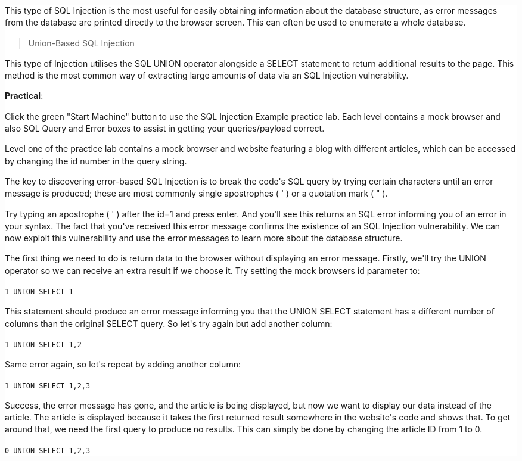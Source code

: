 This type of SQL Injection is the most useful for easily obtaining information about the database structure, as error messages from the database are printed directly to the browser screen. This can often be used to enumerate a whole database. 


> Union-Based SQL Injection

This type of Injection utilises the SQL UNION operator alongside a SELECT statement to return additional results to the page. This method is the most common way of extracting large amounts of data via an SQL Injection vulnerability.


**Practical**:

Click the green "Start Machine" button to use the SQL Injection Example practice lab. Each level contains a mock browser and also SQL Query and Error boxes to assist in getting your queries/payload correct.

Level one of the practice lab contains a mock browser and website featuring a blog with different articles, which can be accessed by changing the id number in the query string.


The key to discovering error-based SQL Injection is to break the code's SQL query by trying certain characters until an error message is produced; these are most commonly single apostrophes ( ' ) or a quotation mark ( " ).


Try typing an apostrophe ( ' ) after the id=1 and press enter. And you'll see this returns an SQL error informing you of an error in your syntax. The fact that you've received this error message confirms the existence of an SQL Injection vulnerability. We can now exploit this vulnerability and use the error messages to learn more about the database structure. 


The first thing we need to do is return data to the browser without displaying an error message. Firstly, we'll try the UNION operator so we can receive an extra result if we choose it. Try setting the mock browsers id parameter to:


`1 UNION SELECT 1`


This statement should produce an error message informing you that the UNION SELECT statement has a different number of columns than the original SELECT query. So let's try again but add another column:


`1 UNION SELECT 1,2`


Same error again, so let's repeat by adding another column:


`1 UNION SELECT 1,2,3`


Success, the error message has gone, and the article is being displayed, but now we want to display our data instead of the article. The article is displayed because it takes the first returned result somewhere in the website's code and shows that. To get around that, we need the first query to produce no results. This can simply be done by changing the article ID from 1 to 0.


`0 UNION SELECT 1,2,3`

